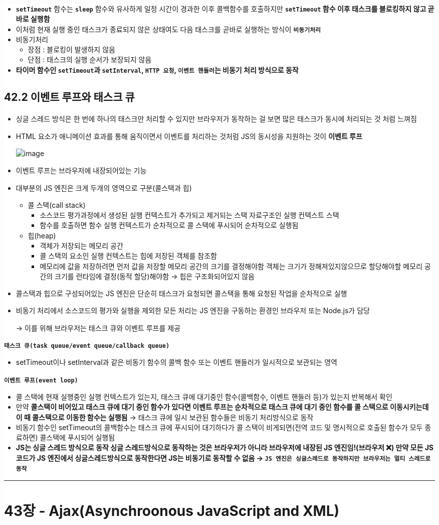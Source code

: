 - **`setTimeout`** 함수는 **`sleep`** 함수와 유사하게 일정 시간이 경과한 이후 콜백함수를 호출하지만 **`setTimeout` 함수 이후 태스크를 블로킹하지 않고 곧바로 실행함**
- 이처럼 현재 실행 중인 태스크가 종료되지 않은 상태여도 다음 태스크를 곧바로 실행하는 방식이 **`비동기처리`**
- 비동기처리
    - 장점 : 블로킹이 발생하지 않음
    - 단점 : 태스크의 실행 순서가 보장되지 않음
- **타이머 함수인 `setTimeout`과 `setInterval`, `HTTP 요청`, `이벤트 핸들러`는 비동기 처리 방식으로 동작**

## 42.2 이벤트 루프와 태스크 큐

- 싱글 스레드 방식은 한 번에 하나의 태스크만 처리할 수 있지만 브라우저가 동작하는 걸 보면 많은 태스크가 동시에 처리되는 것 처럼 느껴짐
- HTML 요소가 애니메이션 효과를 통해 움직이면서 이벤트를 처리하는 것처럼 JS의 동시성을 지원하는 것이 **이벤트 루프**

    ![image](https://github.com/user-attachments/assets/51a5b556-1f41-4281-9381-6b98110572e4)
    
- 이벤트 루프는 브라우저에 내장되어있는 기능
- 대부분의 JS 엔진은 크게 두개의 영역으로 구분(콜스택과 힙)
    - 콜 스택(call stack)
        - 소스코드 평가과정에서 생성된 실행 컨텍스트가 추가되고 제거되는 스택 자료구조인 실행 컨텍스트 스택
        - 함수를 호출하면 함수 실행 컨텍스트가 순차적으로 콜 스택에 푸시되어 순차적으로 실행됨
    - 힙(heap)
        - 객체가 저장되는 메모리 공간
        - 콜 스택의 요소인 실행 컨텍스트는 힙에 저장된 객체를 참조함
        - 메모리에 값을 저장하려면 먼저 값을 저장할 메모리 공간의 크기를 결정해야함 
        객체는 크기가 정해져있지않으므로 할당해야할 메모리 공간의 크기를 런타임에 결정(동적 할당)해야함
        → 힙은 구조화되어있지 않음
- 콜스택과 힙으로 구성되어있는 JS 엔진은 단순히 태스크가 요청되면 콜스택을 통해 요청된 작업을 순차적으로 실행
- 비동기 처리에서 소스코드의 평가와 실행을 제외한 모든 처리는 JS 엔진을 구동하는 환경인 브라우저 또는 Node.js가 담당
    
    → 이를 위해 브라우저는 태스크 큐와 이벤트 루프를 제공
    

**`태스크 큐(task queue/event queue/callback queue)`**

- setTimeout이나 setInterval과 같은 비동기 함수의 콜백 함수 또는 이벤트 핸들러가 일시적으로 보관되는 영역

**`이벤트 루프(event loop)`**

- 콜 스택에 현재 실행중인 실행 컨텍스트가 있는지, 태스크 큐에 대기중인 함수(콜백함수, 이벤트 핸들러 등)가 있는지 반복해서 확인
- 만약 **콜스택이 비어있고 태스크 큐에 대기 중인 함수가 있다면 이벤트 루프는 순차적으로 태스크 큐에 대기 중인 함수를 콜 스택으로 이동시키는데 이 때 콜스택으로 이동한 함수는 실행됨**
→ 태스크 큐에 일시 보관된 함수들은 비동기 처리방식으로 동작
- 비동기 함수인 setTimeout의 콜백함수는 태스크 큐에 푸시되어 대기하다가 콜 스택이 비게되면(전역 코드 및 명시적으로 호출된 함수가 모두 종료하면) 콜스택에 푸시되어 실행됨
- **JS는 싱글 스레드 방식으로 동작
싱글 스레드방식으로 동작하는 것은 브라우저가 아니라 브라우저에 내장된 JS 엔진임!(브라우저 ❌)
만약 모든 JS 코드가 JS 엔진에서 싱글스레드방식으로 동작한다면 JS는 비동기로 동작할 수 없음
→ `JS 엔진은 싱글스레드로 동작하지만 브라우저는 멀티 스레드로 동작`**

 ****

# 43장 - Ajax(Asynchroonous JavaScript and XML)
